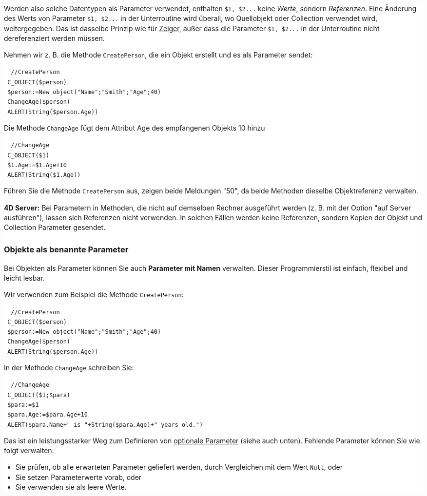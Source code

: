 Werden also solche Datentypen als Parameter verwendet, enthalten `$1, $2...` keine *Werte*, sondern *Referenzen*. Eine Änderung des Werts von Parameter `$1, $2...` in der Unterroutine wird überall, wo Quellobjekt oder Collection verwendet wird, weitergegeben. Das ist dasselbe Prinzip wie für [Zeiger](Concepts/dt_pointer.md#pointers-as-parameters-to-methods), außer dass die Parameter `$1, $2...` in der Unterroutine nicht dereferenziert werden müssen.

Nehmen wir z. B. die Methode `CreatePerson`, die ein Objekt erstellt und es als Parameter sendet:

```4d
  //CreatePerson
 C_OBJECT($person)
 $person:=New object("Name";"Smith";"Age";40)
 ChangeAge($person)
 ALERT(String($person.Age))  
```

Die Methode `ChangeAge` fügt dem Attribut Age des empfangenen Objekts 10 hinzu

```4d
  //ChangeAge
 C_OBJECT($1)
 $1.Age:=$1.Age+10
 ALERT(String($1.Age))
```

Führen Sie die Methode `CreatePerson` aus, zeigen beide Meldungen "50", da beide Methoden dieselbe Objektreferenz verwalten.

**4D Server:** Bei Parametern in Methoden, die nicht auf demselben Rechner ausgeführt werden (z. B. mit der Option "auf Server ausführen"), lassen sich Referenzen nicht verwenden. In solchen Fällen werden keine Referenzen, sondern Kopien der Objekt und Collection Parameter gesendet.


### Objekte als benannte Parameter

Bei Objekten als Parameter können Sie auch **Parameter mit Namen** verwalten. Dieser Programmierstil ist einfach, flexibel und leicht lesbar.

Wir verwenden zum Beispiel die Methode `CreatePerson`:

```4d
  //CreatePerson
 C_OBJECT($person)
 $person:=New object("Name";"Smith";"Age";40)
 ChangeAge($person)
 ALERT(String($person.Age))  
```
In der Methode `ChangeAge` schreiben Sie:

```4d
  //ChangeAge
 C_OBJECT($1;$para)
 $para:=$1  
 $para.Age:=$para.Age+10
 ALERT($para.Name+" is "+String($para.Age)+" years old.")
```

Das ist ein leistungsstarker Weg zum Definieren von [optionale Parameter](#optional-parameters) (siehe auch unten). Fehlende Parameter können Sie wie folgt verwalten:
- Sie prüfen, ob alle erwarteten Parameter geliefert werden, durch Vergleichen mit dem Wert `Null`, oder
- Sie setzen Parameterwerte vorab, oder
- Sie verwenden sie als leere Werte.
